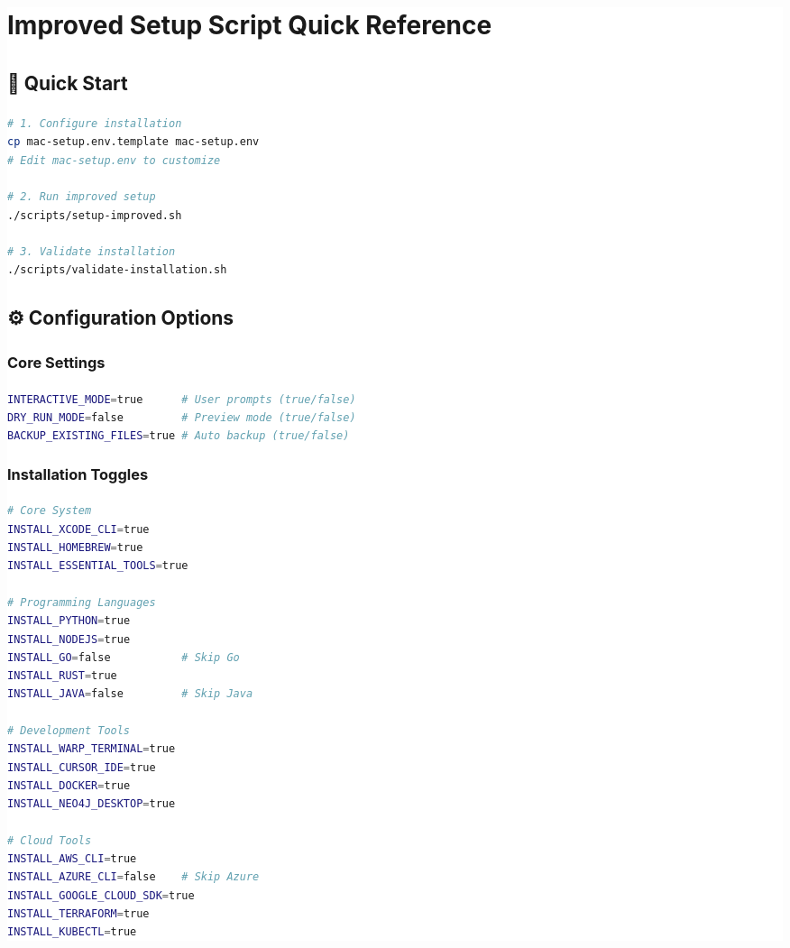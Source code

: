 # Improved Setup Script Quick Reference

## 🚀 Quick Start

```bash
# 1. Configure installation
cp mac-setup.env.template mac-setup.env
# Edit mac-setup.env to customize

# 2. Run improved setup
./scripts/setup-improved.sh

# 3. Validate installation
./scripts/validate-installation.sh
```

## ⚙️ Configuration Options

### Core Settings
```bash
INTERACTIVE_MODE=true      # User prompts (true/false)
DRY_RUN_MODE=false         # Preview mode (true/false)
BACKUP_EXISTING_FILES=true # Auto backup (true/false)
```

### Installation Toggles
```bash
# Core System
INSTALL_XCODE_CLI=true
INSTALL_HOMEBREW=true
INSTALL_ESSENTIAL_TOOLS=true

# Programming Languages
INSTALL_PYTHON=true
INSTALL_NODEJS=true
INSTALL_GO=false           # Skip Go
INSTALL_RUST=true
INSTALL_JAVA=false         # Skip Java

# Development Tools
INSTALL_WARP_TERMINAL=true
INSTALL_CURSOR_IDE=true
INSTALL_DOCKER=true
INSTALL_NEO4J_DESKTOP=true

# Cloud Tools
INSTALL_AWS_CLI=true
INSTALL_AZURE_CLI=false    # Skip Azure
INSTALL_GOOGLE_CLOUD_SDK=true
INSTALL_TERRAFORM=true
INSTALL_KUBECTL=true
```
